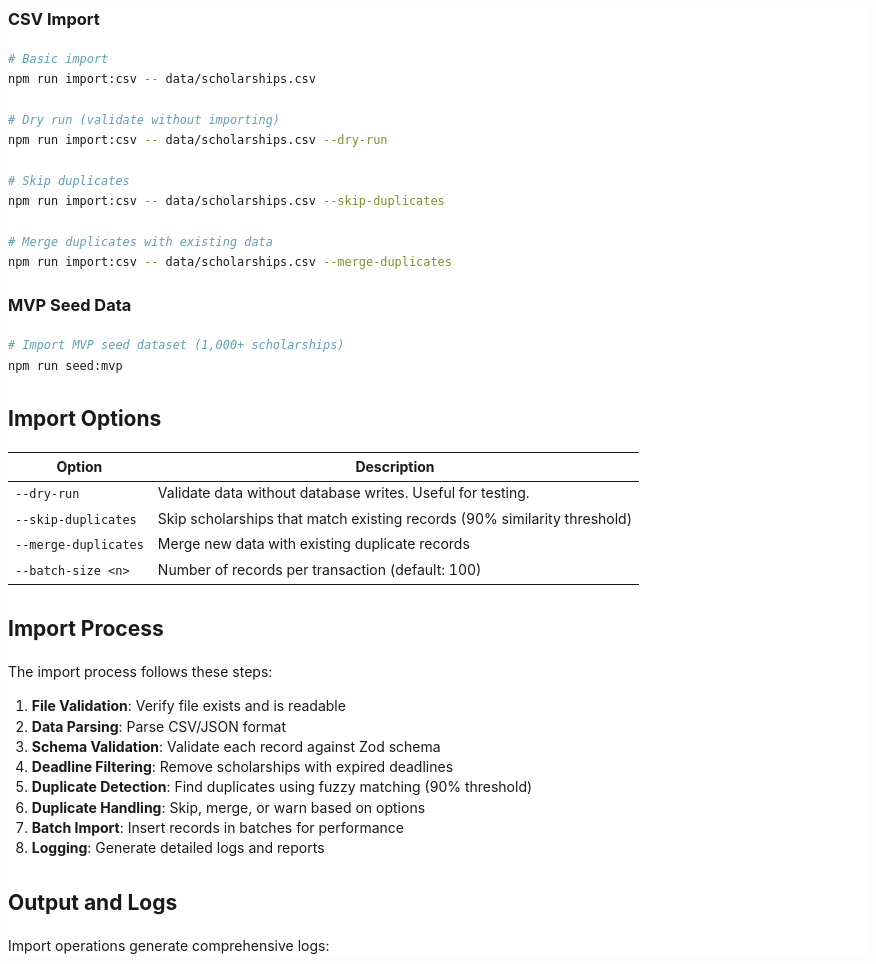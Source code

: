 ### CSV Import

```bash
# Basic import
npm run import:csv -- data/scholarships.csv

# Dry run (validate without importing)
npm run import:csv -- data/scholarships.csv --dry-run

# Skip duplicates
npm run import:csv -- data/scholarships.csv --skip-duplicates

# Merge duplicates with existing data
npm run import:csv -- data/scholarships.csv --merge-duplicates
```

### MVP Seed Data

```bash
# Import MVP seed dataset (1,000+ scholarships)
npm run seed:mvp
```

## Import Options

| Option | Description |
|--------|-------------|
| `--dry-run` | Validate data without database writes. Useful for testing. |
| `--skip-duplicates` | Skip scholarships that match existing records (90% similarity threshold) |
| `--merge-duplicates` | Merge new data with existing duplicate records |
| `--batch-size <n>` | Number of records per transaction (default: 100) |

## Import Process

The import process follows these steps:

1. **File Validation**: Verify file exists and is readable
2. **Data Parsing**: Parse CSV/JSON format
3. **Schema Validation**: Validate each record against Zod schema
4. **Deadline Filtering**: Remove scholarships with expired deadlines
5. **Duplicate Detection**: Find duplicates using fuzzy matching (90% threshold)
6. **Duplicate Handling**: Skip, merge, or warn based on options
7. **Batch Import**: Insert records in batches for performance
8. **Logging**: Generate detailed logs and reports

## Output and Logs

Import operations generate comprehensive logs:
